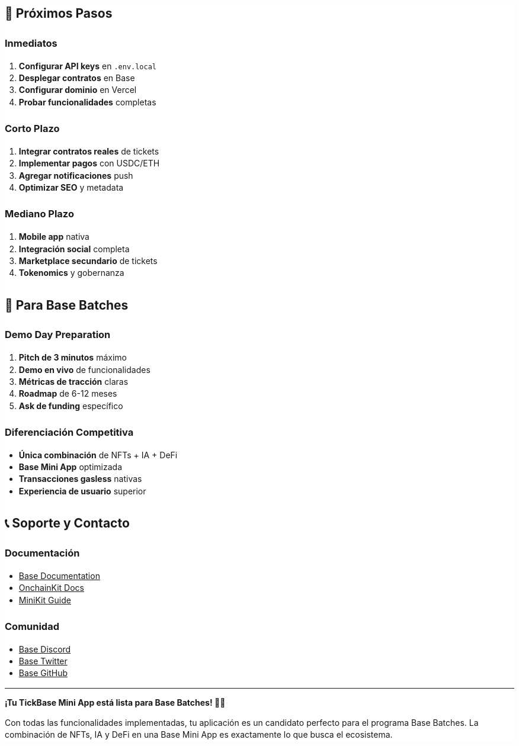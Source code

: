 ## 🚀 **Próximos Pasos**

### **Inmediatos**
1. **Configurar API keys** en `.env.local`
2. **Desplegar contratos** en Base
3. **Configurar dominio** en Vercel
4. **Probar funcionalidades** completas

### **Corto Plazo**
1. **Integrar contratos reales** de tickets
2. **Implementar pagos** con USDC/ETH
3. **Agregar notificaciones** push
4. **Optimizar SEO** y metadata

### **Mediano Plazo**
1. **Mobile app** nativa
2. **Integración social** completa
3. **Marketplace secundario** de tickets
4. **Tokenomics** y gobernanza

## 🎯 **Para Base Batches**

### **Demo Day Preparation**
1. **Pitch de 3 minutos** máximo
2. **Demo en vivo** de funcionalidades
3. **Métricas de tracción** claras
4. **Roadmap** de 6-12 meses
5. **Ask de funding** específico

### **Diferenciación Competitiva**
- **Única combinación** de NFTs + IA + DeFi
- **Base Mini App** optimizada
- **Transacciones gasless** nativas
- **Experiencia de usuario** superior

## 📞 **Soporte y Contacto**

### **Documentación**
- [Base Documentation](https://docs.base.org/)
- [OnchainKit Docs](https://onchainkit.xyz/)
- [MiniKit Guide](https://minikit.co/)

### **Comunidad**
- [Base Discord](https://discord.gg/buildonbase)
- [Base Twitter](https://twitter.com/base)
- [Base GitHub](https://github.com/base-org)

---

**¡Tu TickBase Mini App está lista para Base Batches! 🎉🚀**

Con todas las funcionalidades implementadas, tu aplicación es un candidato perfecto para el programa Base Batches. La combinación de NFTs, IA y DeFi en una Base Mini App es exactamente lo que busca el ecosistema.
